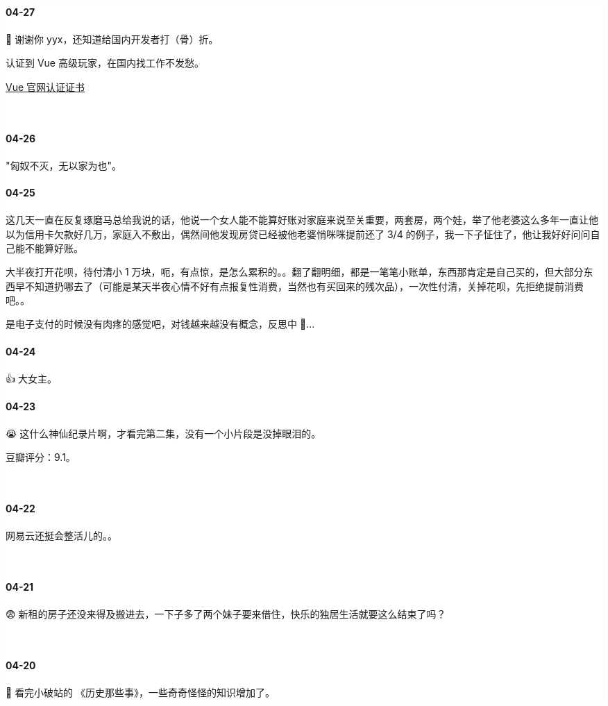 #### 04-27

🤪 谢谢你 yyx，还知道给国内开发者打（骨）折。

认证到 Vue 高级玩家，在国内找工作不发愁。

[Vue 官网认证证书](https://certification.vuejs.org/)

<img src="https://oweqian.oss-cn-hangzhou.aliyuncs.com/2023/img_56.png" alt="" width="100%" />     
<img src="https://oweqian.oss-cn-hangzhou.aliyuncs.com/2023/img_57.png" alt="" width="100%" />

#### 04-26

"匈奴不灭，无以家为也"。

#### 04-25

这几天一直在反复琢磨马总给我说的话，他说一个女人能不能算好账对家庭来说至关重要，两套房，两个娃，举了他老婆这么多年一直让他以为信用卡欠款好几万，家庭入不敷出，偶然间他发现房贷已经被他老婆悄咪咪提前还了 3/4 的例子，我一下子怔住了，他让我好好问问自己能不能算好账。

大半夜打开花呗，待付清小 1 万块，呃，有点惊，是怎么累积的。。翻了翻明细，都是一笔笔小账单，东西那肯定是自己买的，但大部分东西早不知道扔哪去了（可能是某天半夜心情不好有点报复性消费，当然也有买回来的残次品），一次性付清，关掉花呗，先拒绝提前消费吧。。

是电子支付的时候没有肉疼的感觉吧，对钱越来越没有概念，反思中 🤔...

#### 04-24

👍 大女主。

<iframe width="100%" height="400" src="https://www.youtube.com/embed/cevOA5ib9HU?start=634" title="YouTube video player" frameborder="0" allow="accelerometer; autoplay; clipboard-write; encrypted-media; gyroscope; picture-in-picture; web-share" allowfullscreen></iframe>

#### 04-23

😭 这什么神仙纪录片啊，才看完第二集，没有一个小片段是没掉眼泪的。

豆瓣评分：9.1。

<img src="https://oweqian.oss-cn-hangzhou.aliyuncs.com/2023/img_55.jpg" alt="" width="300" />

#### 04-22

网易云还挺会整活儿的。。

<img src="https://oweqian.oss-cn-hangzhou.aliyuncs.com/2023/img_54.jpg" alt="" width="300" />

#### 04-21

😨 新租的房子还没来得及搬进去，一下子多了两个妹子要来借住，快乐的独居生活就要这么结束了吗？

<img src="https://oweqian.oss-cn-hangzhou.aliyuncs.com/2023/img_53.jpg" alt="" width="100%" />

#### 04-20

🤪 看完小破站的 《历史那些事》，一些奇奇怪怪的知识增加了。
